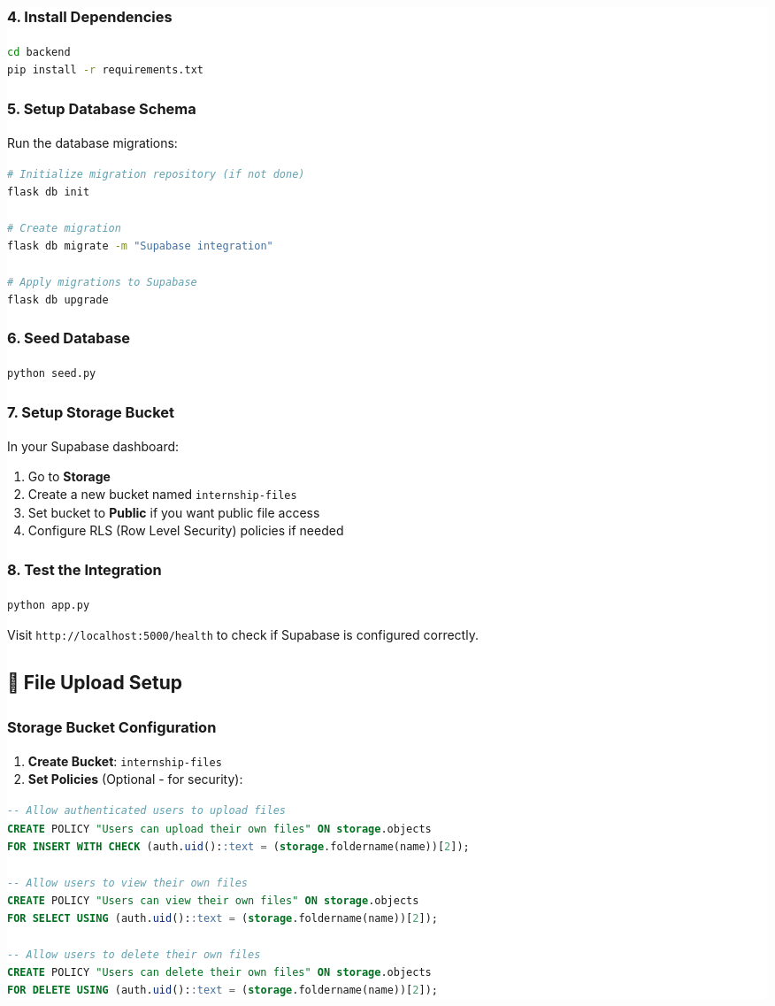 ### 4. Install Dependencies

```bash
cd backend
pip install -r requirements.txt
```

### 5. Setup Database Schema

Run the database migrations:

```bash
# Initialize migration repository (if not done)
flask db init

# Create migration
flask db migrate -m "Supabase integration"

# Apply migrations to Supabase
flask db upgrade
```

### 6. Seed Database

```bash
python seed.py
```

### 7. Setup Storage Bucket

In your Supabase dashboard:

1. Go to **Storage**
2. Create a new bucket named `internship-files`
3. Set bucket to **Public** if you want public file access
4. Configure RLS (Row Level Security) policies if needed

### 8. Test the Integration

```bash
python app.py
```

Visit `http://localhost:5000/health` to check if Supabase is configured correctly.

## 📁 File Upload Setup

### Storage Bucket Configuration

1. **Create Bucket**: `internship-files`
2. **Set Policies** (Optional - for security):

```sql
-- Allow authenticated users to upload files
CREATE POLICY "Users can upload their own files" ON storage.objects
FOR INSERT WITH CHECK (auth.uid()::text = (storage.foldername(name))[2]);

-- Allow users to view their own files
CREATE POLICY "Users can view their own files" ON storage.objects
FOR SELECT USING (auth.uid()::text = (storage.foldername(name))[2]);

-- Allow users to delete their own files
CREATE POLICY "Users can delete their own files" ON storage.objects
FOR DELETE USING (auth.uid()::text = (storage.foldername(name))[2]);
```
